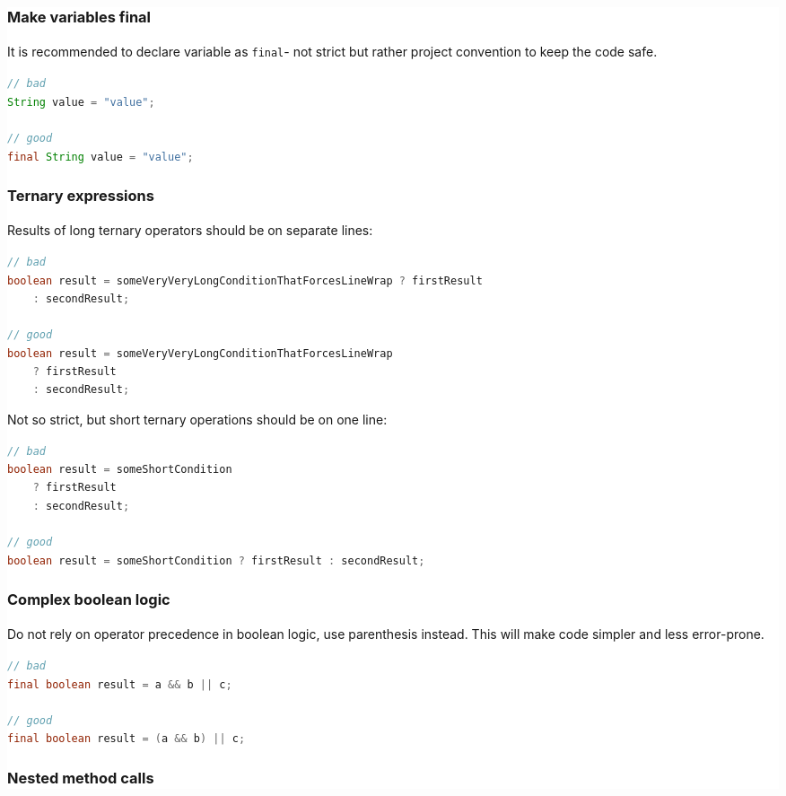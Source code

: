 ### Make variables final

It is recommended to declare variable as `final`- not strict but rather project convention to keep the code safe.

```java
// bad
String value = "value";

// good
final String value = "value";
```

### Ternary expressions

Results of long ternary operators should be on separate lines:

```java
// bad
boolean result = someVeryVeryLongConditionThatForcesLineWrap ? firstResult
    : secondResult;

// good
boolean result = someVeryVeryLongConditionThatForcesLineWrap
    ? firstResult
    : secondResult;
```

Not so strict, but short ternary operations should be on one line:

```java
// bad
boolean result = someShortCondition
    ? firstResult
    : secondResult;

// good
boolean result = someShortCondition ? firstResult : secondResult;
```

### Complex boolean logic

Do not rely on operator precedence in boolean logic, use parenthesis instead. This will make code simpler and less error-prone.

```java
// bad
final boolean result = a && b || c;

// good
final boolean result = (a && b) || c;
```

### Nested method calls
